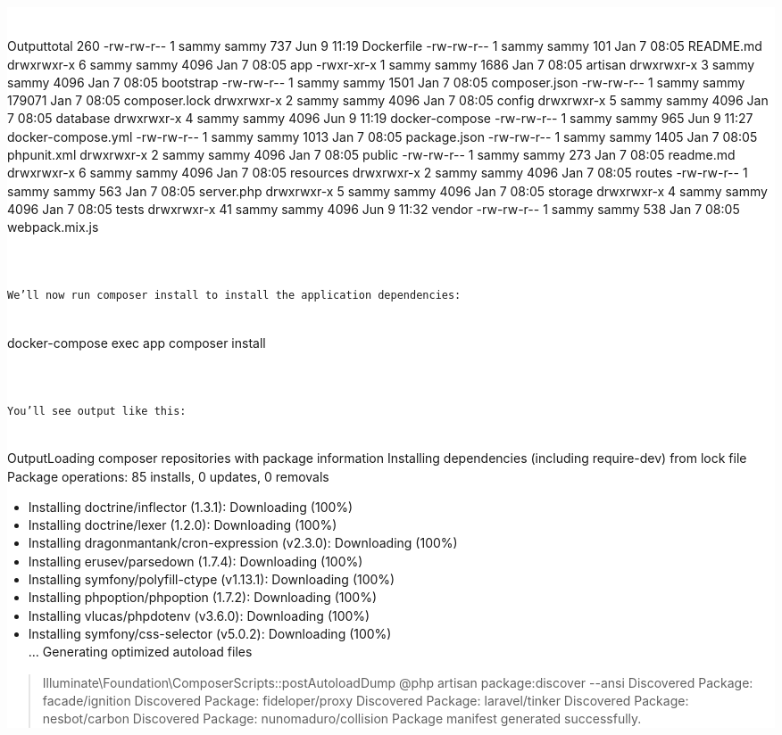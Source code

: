 
```


```
Outputtotal 260
-rw-rw-r--  1 sammy sammy    737 Jun  9 11:19 Dockerfile
-rw-rw-r--  1 sammy sammy    101 Jan  7 08:05 README.md
drwxrwxr-x  6 sammy sammy   4096 Jan  7 08:05 app
-rwxr-xr-x  1 sammy sammy   1686 Jan  7 08:05 artisan
drwxrwxr-x  3 sammy sammy   4096 Jan  7 08:05 bootstrap
-rw-rw-r--  1 sammy sammy   1501 Jan  7 08:05 composer.json
-rw-rw-r--  1 sammy sammy 179071 Jan  7 08:05 composer.lock
drwxrwxr-x  2 sammy sammy   4096 Jan  7 08:05 config
drwxrwxr-x  5 sammy sammy   4096 Jan  7 08:05 database
drwxrwxr-x  4 sammy sammy   4096 Jun  9 11:19 docker-compose
-rw-rw-r--  1 sammy sammy    965 Jun  9 11:27 docker-compose.yml
-rw-rw-r--  1 sammy sammy   1013 Jan  7 08:05 package.json
-rw-rw-r--  1 sammy sammy   1405 Jan  7 08:05 phpunit.xml
drwxrwxr-x  2 sammy sammy   4096 Jan  7 08:05 public
-rw-rw-r--  1 sammy sammy    273 Jan  7 08:05 readme.md
drwxrwxr-x  6 sammy sammy   4096 Jan  7 08:05 resources
drwxrwxr-x  2 sammy sammy   4096 Jan  7 08:05 routes
-rw-rw-r--  1 sammy sammy    563 Jan  7 08:05 server.php
drwxrwxr-x  5 sammy sammy   4096 Jan  7 08:05 storage
drwxrwxr-x  4 sammy sammy   4096 Jan  7 08:05 tests
drwxrwxr-x 41 sammy sammy   4096 Jun  9 11:32 vendor
-rw-rw-r--  1 sammy sammy    538 Jan  7 08:05 webpack.mix.js

```


We’ll now run composer install to install the application dependencies:


```
docker-compose exec app composer install


```


You’ll see output like this:


```
OutputLoading composer repositories with package information
Installing dependencies (including require-dev) from lock file
Package operations: 85 installs, 0 updates, 0 removals
  - Installing doctrine/inflector (1.3.1): Downloading (100%)         
  - Installing doctrine/lexer (1.2.0): Downloading (100%)         
  - Installing dragonmantank/cron-expression (v2.3.0): Downloading (100%)         
  - Installing erusev/parsedown (1.7.4): Downloading (100%)         
  - Installing symfony/polyfill-ctype (v1.13.1): Downloading (100%)         
  - Installing phpoption/phpoption (1.7.2): Downloading (100%)         
  - Installing vlucas/phpdotenv (v3.6.0): Downloading (100%)         
  - Installing symfony/css-selector (v5.0.2): Downloading (100%)             
…
Generating optimized autoload files
> Illuminate\Foundation\ComposerScripts::postAutoloadDump
> @php artisan package:discover --ansi
Discovered Package: facade/ignition
Discovered Package: fideloper/proxy
Discovered Package: laravel/tinker
Discovered Package: nesbot/carbon
Discovered Package: nunomaduro/collision
Package manifest generated successfully.
